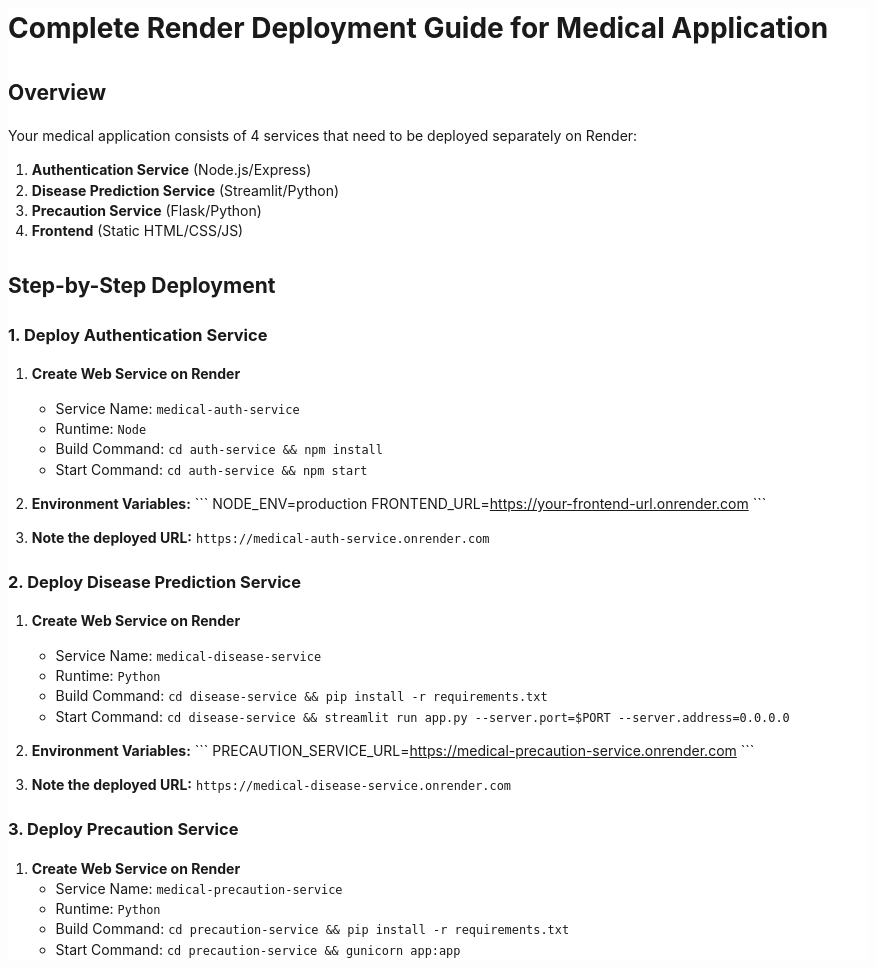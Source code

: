 # Complete Render Deployment Guide for Medical Application

## Overview
Your medical application consists of 4 services that need to be deployed separately on Render:

1. **Authentication Service** (Node.js/Express)
2. **Disease Prediction Service** (Streamlit/Python)  
3. **Precaution Service** (Flask/Python)
4. **Frontend** (Static HTML/CSS/JS)

## Step-by-Step Deployment

### 1. Deploy Authentication Service

1. **Create Web Service on Render**
   - Service Name: `medical-auth-service`
   - Runtime: `Node`
   - Build Command: `cd auth-service && npm install`
   - Start Command: `cd auth-service && npm start`

2. **Environment Variables:**
   \`\`\`
   NODE_ENV=production
   FRONTEND_URL=https://your-frontend-url.onrender.com
   \`\`\`

3. **Note the deployed URL:** `https://medical-auth-service.onrender.com`

### 2. Deploy Disease Prediction Service

1. **Create Web Service on Render**
   - Service Name: `medical-disease-service`
   - Runtime: `Python`
   - Build Command: `cd disease-service && pip install -r requirements.txt`
   - Start Command: `cd disease-service && streamlit run app.py --server.port=$PORT --server.address=0.0.0.0`

2. **Environment Variables:**
   \`\`\`
   PRECAUTION_SERVICE_URL=https://medical-precaution-service.onrender.com
   \`\`\`

3. **Note the deployed URL:** `https://medical-disease-service.onrender.com`

### 3. Deploy Precaution Service

1. **Create Web Service on Render**
   - Service Name: `medical-precaution-service`
   - Runtime: `Python`
   - Build Command: `cd precaution-service && pip install -r requirements.txt`
   - Start Command: `cd precaution-service && gunicorn app:app`
